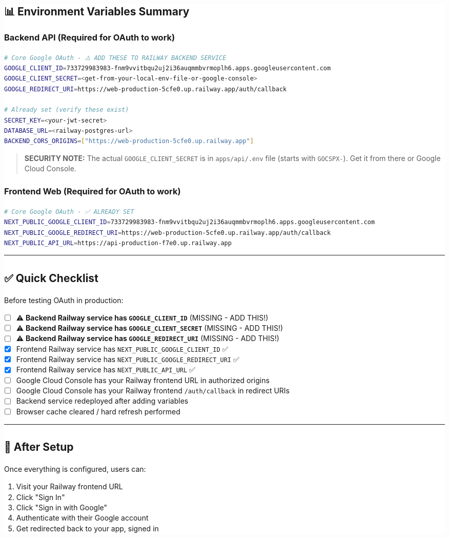
## 📊 Environment Variables Summary

### Backend API (Required for OAuth to work)
```bash
# Core Google OAuth - ⚠️ ADD THESE TO RAILWAY BACKEND SERVICE
GOOGLE_CLIENT_ID=733729983983-fnm9vvitbqu2uj2i36auqmmbvrmoplh6.apps.googleusercontent.com
GOOGLE_CLIENT_SECRET=<get-from-your-local-env-file-or-google-console>
GOOGLE_REDIRECT_URI=https://web-production-5cfe0.up.railway.app/auth/callback

# Already set (verify these exist)
SECRET_KEY=<your-jwt-secret>
DATABASE_URL=<railway-postgres-url>
BACKEND_CORS_ORIGINS=["https://web-production-5cfe0.up.railway.app"]
```

> **SECURITY NOTE:** The actual `GOOGLE_CLIENT_SECRET` is in `apps/api/.env` file (starts with `GOCSPX-`). Get it from there or Google Cloud Console.

### Frontend Web (Required for OAuth to work)
```bash
# Core Google OAuth - ✅ ALREADY SET
NEXT_PUBLIC_GOOGLE_CLIENT_ID=733729983983-fnm9vvitbqu2uj2i36auqmmbvrmoplh6.apps.googleusercontent.com
NEXT_PUBLIC_GOOGLE_REDIRECT_URI=https://web-production-5cfe0.up.railway.app/auth/callback
NEXT_PUBLIC_API_URL=https://api-production-f7e0.up.railway.app
```

---

## ✅ Quick Checklist

Before testing OAuth in production:

- [ ] ⚠️ **Backend Railway service has `GOOGLE_CLIENT_ID`** (MISSING - ADD THIS!)
- [ ] ⚠️ **Backend Railway service has `GOOGLE_CLIENT_SECRET`** (MISSING - ADD THIS!)
- [ ] ⚠️ **Backend Railway service has `GOOGLE_REDIRECT_URI`** (MISSING - ADD THIS!)
- [x] Frontend Railway service has `NEXT_PUBLIC_GOOGLE_CLIENT_ID` ✅
- [x] Frontend Railway service has `NEXT_PUBLIC_GOOGLE_REDIRECT_URI` ✅
- [x] Frontend Railway service has `NEXT_PUBLIC_API_URL` ✅
- [ ] Google Cloud Console has your Railway frontend URL in authorized origins
- [ ] Google Cloud Console has your Railway frontend `/auth/callback` in redirect URIs
- [ ] Backend service redeployed after adding variables
- [ ] Browser cache cleared / hard refresh performed

---

## 🚀 After Setup

Once everything is configured, users can:

1. Visit your Railway frontend URL
2. Click "Sign In"
3. Click "Sign in with Google"
4. Authenticate with their Google account
5. Get redirected back to your app, signed in
